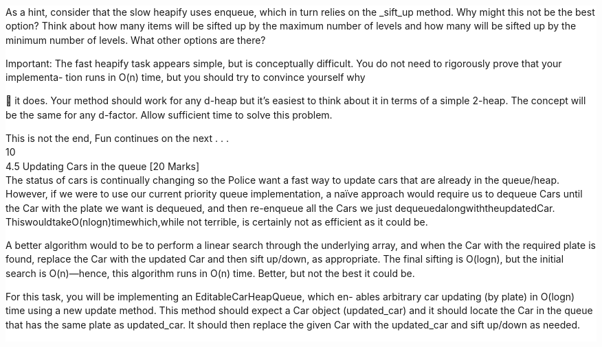 As a hint, consider that the slow heapify uses enqueue, which in turn relies on the _sift_up method. Why might this not be the best option? Think about how many items will be sifted up by the maximum number of levels and how many will be sifted up by the minimum number of levels. What other options are there?

</div>
</div>
<div class="section">
<div class="layoutArea">
<div class="column">
Important: The fast heapify task appears simple, but is conceptually difficult. You do not need to rigorously prove that your implementa- tion runs in O(n) time, but you should try to convince yourself why

􏰊 it does. Your method should work for any d-heap but it’s easiest to think about it in terms of a simple 2-heap. The concept will be the same for any d-factor. Allow sufficient time to solve this problem.

</div>
</div>
</div>
<div class="layoutArea">
<div class="column">
This is not the end, Fun continues on the next . . .

</div>
</div>
<div class="layoutArea">
<div class="column">
10

</div>
</div>
</div>
<div class="page" title="Page 11">
<div class="layoutArea">
<div class="column">
4.5 Updating Cars in the queue [20 Marks]

</div>
</div>
<div class="layoutArea">
<div class="column">
The status of cars is continually changing so the Police want a fast way to update cars that are already in the queue/heap. However, if we were to use our current priority queue implementation, a naïve approach would require us to dequeue Cars until the Car with the plate we want is dequeued, and then re-enqueue all the Cars we just dequeuedalongwiththeupdatedCar. ThiswouldtakeO(nlogn)timewhich,while not terrible, is certainly not as efficient as it could be.

A better algorithm would to be to perform a linear search through the underlying array, and when the Car with the required plate is found, replace the Car with the updated Car and then sift up/down, as appropriate. The final sifting is O(logn), but the initial search is O(n)—hence, this algorithm runs in O(n) time. Better, but not the best it could be.

For this task, you will be implementing an EditableCarHeapQueue, which en- ables arbitrary car updating (by plate) in O(logn) time using a new update method. This method should expect a Car object (updated_car) and it should locate the Car in the queue that has the same plate as updated_car. It should then replace the given Car with the updated_car and sift up/down as needed.

